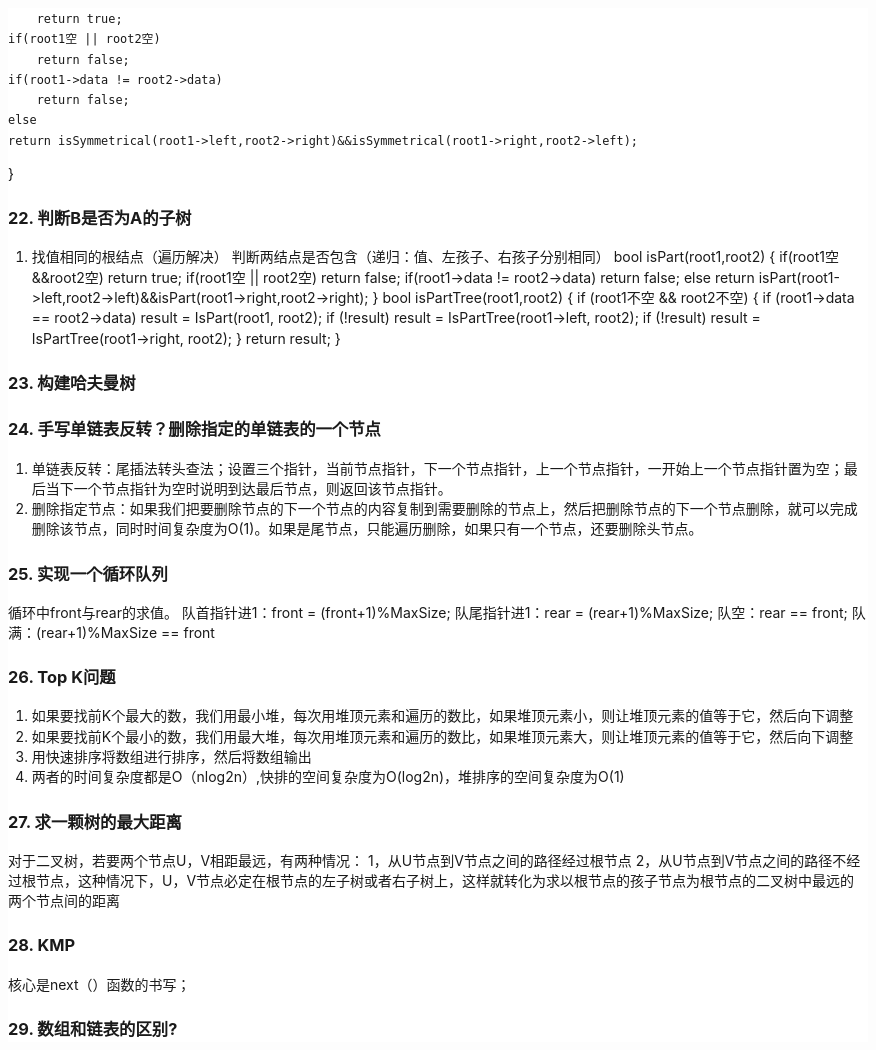 		return true;
	if(root1空 || root2空)
		return false;
	if(root1->data != root2->data)
		return false;
	else
	return isSymmetrical(root1->left,root2->right)&&isSymmetrical(root1->right,root2->left);
}
### 22. 判断B是否为A的子树
1) 找值相同的根结点（遍历解决）
判断两结点是否包含（递归：值、左孩子、右孩子分别相同）
bool isPart(root1,root2)
{
	if(root1空&&root2空)
		return true;
	if(root1空 || root2空)
		return false;
	if(root1->data != root2->data)
		return false;
	else
		return isPart(root1->left,root2->left)&&isPart(root1->right,root2->right);
}
bool isPartTree(root1,root2)
{
if (root1不空 && root2不空)
{
if (root1->data == root2->data)
result = IsPart(root1, root2);
if (!result)
result = IsPartTree(root1->left, root2);
if (!result)
result = IsPartTree(root1->right, root2);
}
return result;
}
### 23. 构建哈夫曼树
### 24. 手写单链表反转？删除指定的单链表的一个节点
1. 单链表反转：尾插法转头查法；设置三个指针，当前节点指针，下一个节点指针，上一个节点指针，一开始上一个节点指针置为空；最后当下一个节点指针为空时说明到达最后节点，则返回该节点指针。
2. 删除指定节点：如果我们把要删除节点的下一个节点的内容复制到需要删除的节点上，然后把删除节点的下一个节点删除，就可以完成删除该节点，同时时间复杂度为O(1)。如果是尾节点，只能遍历删除，如果只有一个节点，还要删除头节点。
### 25. 实现一个循环队列
循环中front与rear的求值。
队首指针进1：front = (front+1)%MaxSize;
队尾指针进1：rear = (rear+1)%MaxSize;
队空：rear == front;
队满：(rear+1)%MaxSize == front
### 26. Top K问题
1) 如果要找前K个最大的数，我们用最小堆，每次用堆顶元素和遍历的数比，如果堆顶元素小，则让堆顶元素的值等于它，然后向下调整
2) 如果要找前K个最小的数，我们用最大堆，每次用堆顶元素和遍历的数比，如果堆顶元素大，则让堆顶元素的值等于它，然后向下调整
3) 用快速排序将数组进行排序，然后将数组输出
4) 两者的时间复杂度都是O（nlog2n）,快排的空间复杂度为O(log2n)，堆排序的空间复杂度为O(1)
### 27. 求一颗树的最大距离
对于二叉树，若要两个节点U，V相距最远，有两种情况：
1，从U节点到V节点之间的路径经过根节点
2，从U节点到V节点之间的路径不经过根节点，这种情况下，U，V节点必定在根节点的左子树或者右子树上，这样就转化为求以根节点的孩子节点为根节点的二叉树中最远的两个节点间的距离
### 28. KMP
核心是next（）函数的书写；
### 29. 数组和链表的区别?